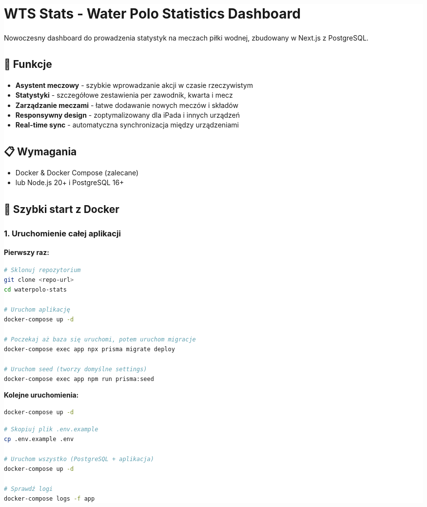 # WTS Stats - Water Polo Statistics Dashboard

Nowoczesny dashboard do prowadzenia statystyk na meczach piłki wodnej, zbudowany w Next.js z PostgreSQL.

## 🚀 Funkcje

- **Asystent meczowy** - szybkie wprowadzanie akcji w czasie rzeczywistym
- **Statystyki** - szczegółowe zestawienia per zawodnik, kwarta i mecz
- **Zarządzanie meczami** - łatwe dodawanie nowych meczów i składów
- **Responsywny design** - zoptymalizowany dla iPada i innych urządzeń
- **Real-time sync** - automatyczna synchronizacja między urządzeniami

## 📋 Wymagania

- Docker & Docker Compose (zalecane)
- lub Node.js 20+ i PostgreSQL 16+

## 🐳 Szybki start z Docker

### 1. Uruchomienie całej aplikacji

**Pierwszy raz:**

```bash
# Sklonuj repozytorium
git clone <repo-url>
cd waterpolo-stats

# Uruchom aplikację
docker-compose up -d

# Poczekaj aż baza się uruchomi, potem uruchom migracje
docker-compose exec app npx prisma migrate deploy

# Uruchom seed (tworzy domyślne settings)
docker-compose exec app npm run prisma:seed
```

**Kolejne uruchomienia:**

```bash
docker-compose up -d
```

```bash
# Skopiuj plik .env.example
cp .env.example .env

# Uruchom wszystko (PostgreSQL + aplikacja)
docker-compose up -d

# Sprawdź logi
docker-compose logs -f app
```
